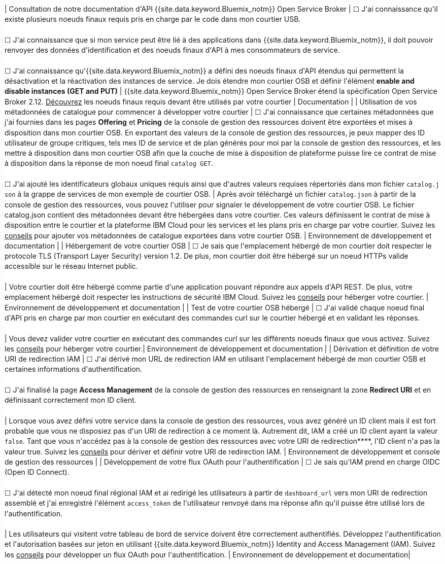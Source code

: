 | Consultation de notre documentation d'API {{site.data.keyword.Bluemix_notm}} Open Service Broker | ☐ J'ai connaissance qu'il existe plusieurs noeuds finaux requis pris en charge par le code dans mon courtier USB. <br><br>  ☐ J'ai connaissance que si mon service peut être lié à des applications dans {{site.data.keyword.Bluemix_notm}}, il doit pouvoir renvoyer des données d'identification et des noeuds finaux d'API à mes consommateurs de service. <br><br> ☐ J'ai connaissance qu'{{site.data.keyword.Bluemix_notm}} a défini des noeuds finaux d'API étendus qui permettent la désactivation et la réactivation des instances de service. Je dois étendre mon courtier OSB et définir l'élément **enable and disable instances (GET and PUT)** |  {{site.data.keyword.Bluemix_notm}} Open Service Broker étend la spécification Open Service Broker 2.12. [Découvrez](/docs/third-party/cis3-broker.html#view-our-resource-broker-api-documentation) les noeuds finaux requis devant être utilisés par votre courtier | Documentation |
| Utilisation de vos métadonnées de catalogue pour commencer à développer votre courtier | ☐ J'ai connaissance que certaines métadonnées que j'ai fournies dans les pages **Offering** et **Pricing** de la console de gestion des ressources doivent être exportées et mises à disposition dans mon courtier OSB. En exportant des valeurs de la console de gestion des ressources, je peux mapper des ID utilisateur de groupe critiques, tels mes ID de service et de plan générés pour moi par la console de gestion des ressources, et les mettre à disposition dans mon courtier OSB afin que la couche de mise à disposition de plateforme puisse lire ce contrat de mise à disposition dans la réponse de mon noeud final `catalog GET`. <br><br>  ☐ J'ai ajouté les identificateurs globaux uniques requis ainsi que d'autres valeurs requises répertoriés dans mon fichier `catalog.json` à la grappe de services de mon exemple de courtier OSB. | Après avoir téléchargé un fichier `catalog.json` à partir de la console de gestion des ressources, vous pouvez l'utiliser pour signaler le développement de votre courtier OSB. Le fichier catalog.json contient des métadonnées devant être hébergées dans votre courtier. Ces valeurs définissent le contrat de mise à disposition entre le courtier et la plateforme IBM Cloud pour les services et les plans pris en charge par votre courtier. Suivez les [conseils](/docs/third-party/cis3-broker.html#learn-how-to-use-the-exported-metadata-to-guide-your-broker-development) pour ajouter vos métadonnées de catalogue exportées dans votre courtier OSB. | Environnement de développement et documentation |
| Hébergement de votre courtier OSB | ☐ Je sais que l'emplacement hébergé de mon courtier doit respecter le protocole TLS (Transport Layer Security) version 1.2. De plus, mon courtier doit être hébergé sur un noeud HTTPs valide accessible sur le réseau Internet public. <br><br> | Votre courtier doit être hébergé comme partie d'une application pouvant répondre aux appels d'API REST. De plus, votre emplacement hébergé doit respecter les instructions de sécurité IBM Cloud. Suivez les [conseils](/docs/third-party/cis3-broker.html#host-your-brokers) pour héberger votre courtier. | Environnement de développement et documentation |
| Test de votre courtier OSB hébergé | ☐ J'ai validé chaque noeud final d'API pris en charge par mon courtier en exécutant des commandes curl sur le courtier hébergé et en validant les réponses. <br><br> | Vous devez valider votre courtier en exécutant des commandes curl sur les différents noeuds finaux que vous activez. Suivez les [conseils](/docs/third-party/cis3-broker.html#how-to-test-your-service-s-broker) pour héberger votre courtier.| Environnement de développement et documentation |
| Dérivation et définition de votre URI de redirection IAM | ☐ J'ai dérivé mon URL de redirection IAM en utilisant l'emplacement hébergé de mon courtier OSB et certaines informations d'authentification. <br><br> ☐ J'ai finalisé la page **Access Management** de la console de gestion des ressources en renseignant la zone **Redirect URI** et en définissant correctement mon ID client. <br><br> | Lorsque vous avez défini votre service dans la console de gestion des ressources, vous avez généré un ID client mais il est fort probable que vous ne disposiez pas d'un URI de redirection à ce moment là. Autrement dit, IAM a créé un ID client ayant la valeur `false`. Tant que vous n'accédez pas à la console de gestion des ressources avec votre URI de redirection****, l'ID client n'a pas la valeur true. Suivez les [conseils](/docs/third-party/cis5-iam.html#derive-your-iam-redirect-uri-resource-management-console-iam-page-) pour dériver et définir votre URI de redirection IAM. | Environnement de développement et console de gestion des ressources |
| Développement de votre flux OAuth pour l'authentification | ☐ Je sais qu'IAM prend en charge OIDC (Open ID Connect). <br><br> ☐ J'ai détecté mon noeud final régional IAM et ai redirigé les utilisateurs à partir de `dashboard_url` vers mon URI de redirection assemblé et j'ai enregistré l'élément `access_token` de l'utilisateur renvoyé dans ma réponse afin qu'il puisse être utilisé lors de l'authentification. <br><br> | Les utilisateurs qui visitent votre tableau de bord de service doivent être correctement authentifiés. Développez l'authentification et l'autorisation basées sur jeton en utilisant {{site.data.keyword.Bluemix_notm}} Identity and Access Management (IAM). Suivez les [conseils](/docs/third-party/cis5-iam.html#oauth) pour développer un flux OAuth pour l'authentification. | Environnement de développement et documentation|